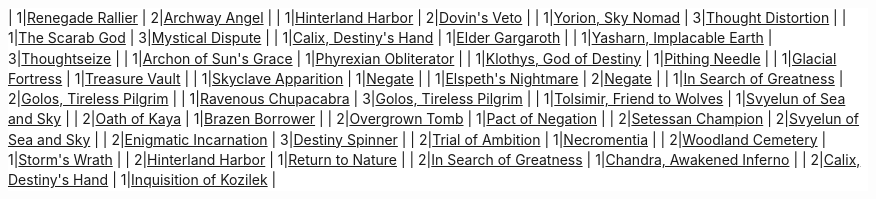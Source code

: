 |                    1|[Renegade Rallier](http://gatherer.wizards.com/Pages/Card/Details.aspx?multiverseid=423800)             |                    2|[Archway Angel](http://gatherer.wizards.com/Pages/Card/Details.aspx?multiverseid=457147)                |
|                    1|[Hinterland Harbor](http://gatherer.wizards.com/Pages/Card/Details.aspx?multiverseid=443128)            |                    2|[Dovin's Veto](http://gatherer.wizards.com/Pages/Card/Details.aspx?multiverseid=461120)                 |
|                    1|[Yorion, Sky Nomad](http://gatherer.wizards.com/Pages/Card/Details.aspx?multiverseid=479752)            |                    3|[Thought Distortion](http://gatherer.wizards.com/Pages/Card/Details.aspx?multiverseid=466871)           |
|                    1|[The Scarab God](http://gatherer.wizards.com/Pages/Card/Details.aspx?multiverseid=430834)               |                    3|[Mystical Dispute](http://gatherer.wizards.com/Pages/Card/Details.aspx?multiverseid=473020)             |
|                    1|[Calix, Destiny's Hand](http://gatherer.wizards.com/Pages/Card/Details.aspx?multiverseid=476462)        |                    1|[Elder Gargaroth](http://gatherer.wizards.com/Pages/Card/Details.aspx?multiverseid=485502)              |
|                    1|[Yasharn, Implacable Earth](http://gatherer.wizards.com/Pages/Card/Details.aspx?multiverseid=491891)    |                    3|[Thoughtseize](http://gatherer.wizards.com/Pages/Card/Details.aspx?multiverseid=438676)                 |
|                    1|[Archon of Sun's Grace](http://gatherer.wizards.com/Pages/Card/Details.aspx?multiverseid=476254)        |                    1|[Phyrexian Obliterator](http://gatherer.wizards.com/Pages/Card/Details.aspx?multiverseid=442090)        |
|                    1|[Klothys, God of Destiny](http://gatherer.wizards.com/Pages/Card/Details.aspx?multiverseid=476471)      |                    1|[Pithing Needle](http://gatherer.wizards.com/Pages/Card/Details.aspx?multiverseid=129526)               |
|                    1|[Glacial Fortress](http://gatherer.wizards.com/Pages/Card/Details.aspx?multiverseid=190562)             |                    1|[Treasure Vault](http://gatherer.wizards.com/Pages/Card/Details.aspx?multiverseid=527548)               |
|                    1|[Skyclave Apparition](http://gatherer.wizards.com/Pages/Card/Details.aspx?multiverseid=495603)          |                    1|[Negate](http://gatherer.wizards.com/Pages/Card/Details.aspx?multiverseid=423707)                       |
|                    1|[Elspeth's Nightmare](http://gatherer.wizards.com/Pages/Card/Details.aspx?multiverseid=476342)          |                    2|[Negate](http://gatherer.wizards.com/Pages/Card/Details.aspx?multiverseid=423707)                       |
|                    1|[In Search of Greatness](http://gatherer.wizards.com/Pages/Card/Details.aspx?multiverseid=503791)       |                    2|[Golos, Tireless Pilgrim](http://gatherer.wizards.com/Pages/Card/Details.aspx?multiverseid=466980)      |
|                    1|[Ravenous Chupacabra](http://gatherer.wizards.com/Pages/Card/Details.aspx?multiverseid=442093)          |                    3|[Golos, Tireless Pilgrim](http://gatherer.wizards.com/Pages/Card/Details.aspx?multiverseid=466980)      |
|                    1|[Tolsimir, Friend to Wolves](http://gatherer.wizards.com/Pages/Card/Details.aspx?multiverseid=461151)   |                    1|[Svyelun of Sea and Sky](http://gatherer.wizards.com/Pages/Card/Details.aspx?multiverseid=522145)       |
|                    2|[Oath of Kaya](http://gatherer.wizards.com/Pages/Card/Details.aspx?multiverseid=461136)                 |                    1|[Brazen Borrower](http://gatherer.wizards.com/Pages/Card/Details.aspx?multiverseid=473001)              |
|                    2|[Overgrown Tomb](http://gatherer.wizards.com/Pages/Card/Details.aspx?multiverseid=405103)               |                    1|[Pact of Negation](http://gatherer.wizards.com/Pages/Card/Details.aspx?multiverseid=442057)             |
|                    2|[Setessan Champion](http://gatherer.wizards.com/Pages/Card/Details.aspx?multiverseid=476449)            |                    2|[Svyelun of Sea and Sky](http://gatherer.wizards.com/Pages/Card/Details.aspx?multiverseid=522145)       |
|                    2|[Enigmatic Incarnation](http://gatherer.wizards.com/Pages/Card/Details.aspx?multiverseid=476466)        |                    3|[Destiny Spinner](http://gatherer.wizards.com/Pages/Card/Details.aspx?multiverseid=476419)              |
|                    2|[Trial of Ambition](http://gatherer.wizards.com/Pages/Card/Details.aspx?multiverseid=426815)            |                    1|[Necromentia](http://gatherer.wizards.com/Pages/Card/Details.aspx?multiverseid=485439)                  |
|                    2|[Woodland Cemetery](http://gatherer.wizards.com/Pages/Card/Details.aspx?multiverseid=443136)            |                    1|[Storm's Wrath](http://gatherer.wizards.com/Pages/Card/Details.aspx?multiverseid=476408)                |
|                    2|[Hinterland Harbor](http://gatherer.wizards.com/Pages/Card/Details.aspx?multiverseid=443128)            |                    1|[Return to Nature](http://gatherer.wizards.com/Pages/Card/Details.aspx?multiverseid=461102)             |
|                    2|[In Search of Greatness](http://gatherer.wizards.com/Pages/Card/Details.aspx?multiverseid=503791)       |                    1|[Chandra, Awakened Inferno](http://gatherer.wizards.com/Pages/Card/Details.aspx?multiverseid=466881)    |
|                    2|[Calix, Destiny's Hand](http://gatherer.wizards.com/Pages/Card/Details.aspx?multiverseid=476462)        |                    1|[Inquisition of Kozilek](http://gatherer.wizards.com/Pages/Card/Details.aspx?multiverseid=416897)       |